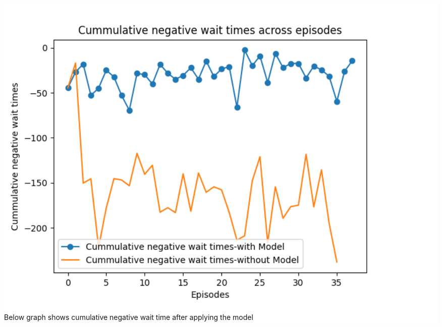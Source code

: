   <img src="./images/Analysis_WaitTime_comparison.png">
 </p> 
Below graph shows cumulative negative wait time after applying the model  
 <p align="center">